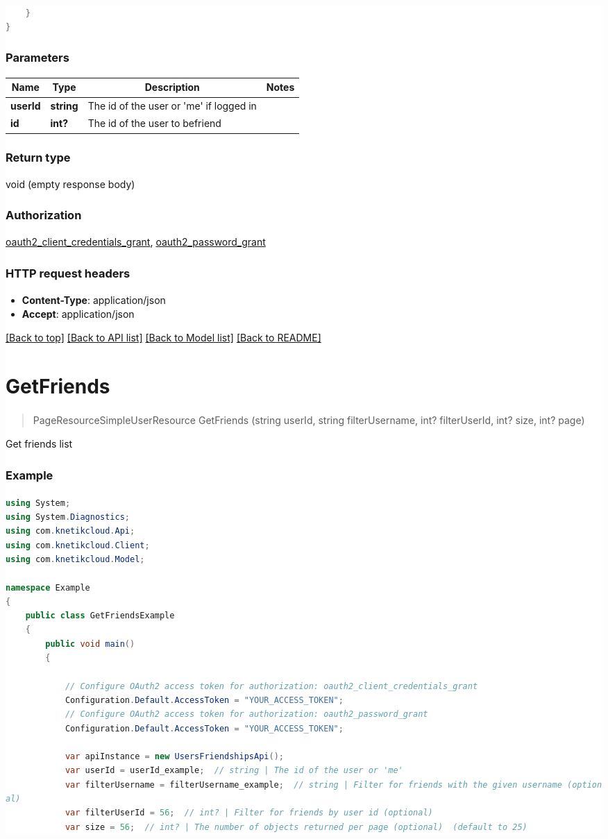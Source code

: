 ```csharp
    }
}
```

### Parameters

Name | Type | Description  | Notes
------------- | ------------- | ------------- | -------------
 **userId** | **string**| The id of the user or &#39;me&#39; if logged in | 
 **id** | **int?**| The id of the user to befriend | 

### Return type

void (empty response body)

### Authorization

[oauth2_client_credentials_grant](../README.md#oauth2_client_credentials_grant), [oauth2_password_grant](../README.md#oauth2_password_grant)

### HTTP request headers

 - **Content-Type**: application/json
 - **Accept**: application/json

[[Back to top]](#) [[Back to API list]](../README.md#documentation-for-api-endpoints) [[Back to Model list]](../README.md#documentation-for-models) [[Back to README]](../README.md)

<a name="getfriends"></a>
# **GetFriends**
> PageResourceSimpleUserResource GetFriends (string userId, string filterUsername, int? filterUserId, int? size, int? page)

Get friends list

### Example
```csharp
using System;
using System.Diagnostics;
using com.knetikcloud.Api;
using com.knetikcloud.Client;
using com.knetikcloud.Model;

namespace Example
{
    public class GetFriendsExample
    {
        public void main()
        {
            
            // Configure OAuth2 access token for authorization: oauth2_client_credentials_grant
            Configuration.Default.AccessToken = "YOUR_ACCESS_TOKEN";
            // Configure OAuth2 access token for authorization: oauth2_password_grant
            Configuration.Default.AccessToken = "YOUR_ACCESS_TOKEN";

            var apiInstance = new UsersFriendshipsApi();
            var userId = userId_example;  // string | The id of the user or 'me'
            var filterUsername = filterUsername_example;  // string | Filter for friends with the given username (optional) 
            var filterUserId = 56;  // int? | Filter for friends by user id (optional) 
            var size = 56;  // int? | The number of objects returned per page (optional)  (default to 25)
```